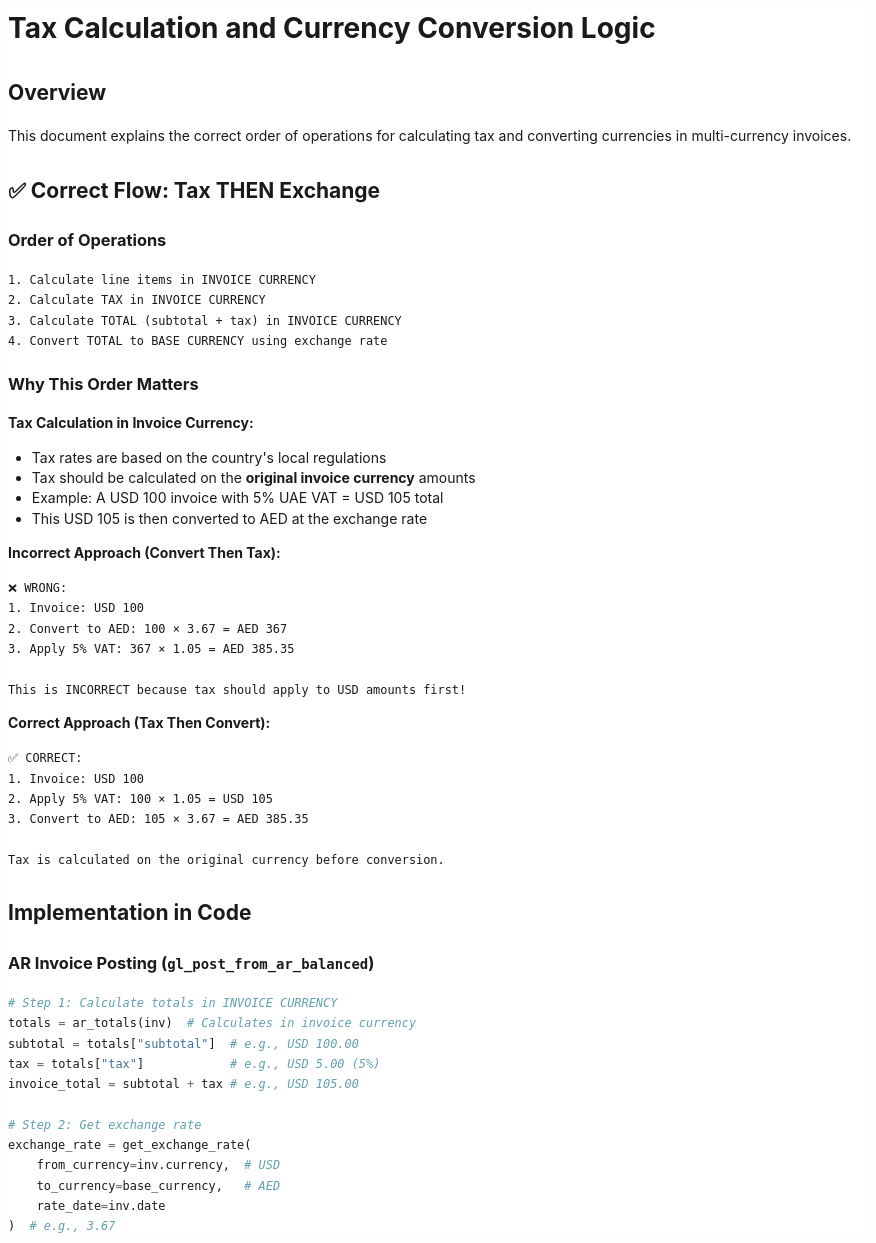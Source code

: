 # Tax Calculation and Currency Conversion Logic

## Overview
This document explains the correct order of operations for calculating tax and converting currencies in multi-currency invoices.

## ✅ Correct Flow: Tax THEN Exchange

### Order of Operations
```
1. Calculate line items in INVOICE CURRENCY
2. Calculate TAX in INVOICE CURRENCY  
3. Calculate TOTAL (subtotal + tax) in INVOICE CURRENCY
4. Convert TOTAL to BASE CURRENCY using exchange rate
```

### Why This Order Matters

**Tax Calculation in Invoice Currency:**
- Tax rates are based on the country's local regulations
- Tax should be calculated on the **original invoice currency** amounts
- Example: A USD 100 invoice with 5% UAE VAT = USD 105 total
- This USD 105 is then converted to AED at the exchange rate

**Incorrect Approach (Convert Then Tax):**
```
❌ WRONG:
1. Invoice: USD 100
2. Convert to AED: 100 × 3.67 = AED 367
3. Apply 5% VAT: 367 × 1.05 = AED 385.35

This is INCORRECT because tax should apply to USD amounts first!
```

**Correct Approach (Tax Then Convert):**
```
✅ CORRECT:
1. Invoice: USD 100
2. Apply 5% VAT: 100 × 1.05 = USD 105
3. Convert to AED: 105 × 3.67 = AED 385.35

Tax is calculated on the original currency before conversion.
```

## Implementation in Code

### AR Invoice Posting (`gl_post_from_ar_balanced`)

```python
# Step 1: Calculate totals in INVOICE CURRENCY
totals = ar_totals(inv)  # Calculates in invoice currency
subtotal = totals["subtotal"]  # e.g., USD 100.00
tax = totals["tax"]            # e.g., USD 5.00 (5%)
invoice_total = subtotal + tax # e.g., USD 105.00

# Step 2: Get exchange rate
exchange_rate = get_exchange_rate(
    from_currency=inv.currency,  # USD
    to_currency=base_currency,   # AED
    rate_date=inv.date
)  # e.g., 3.67

```